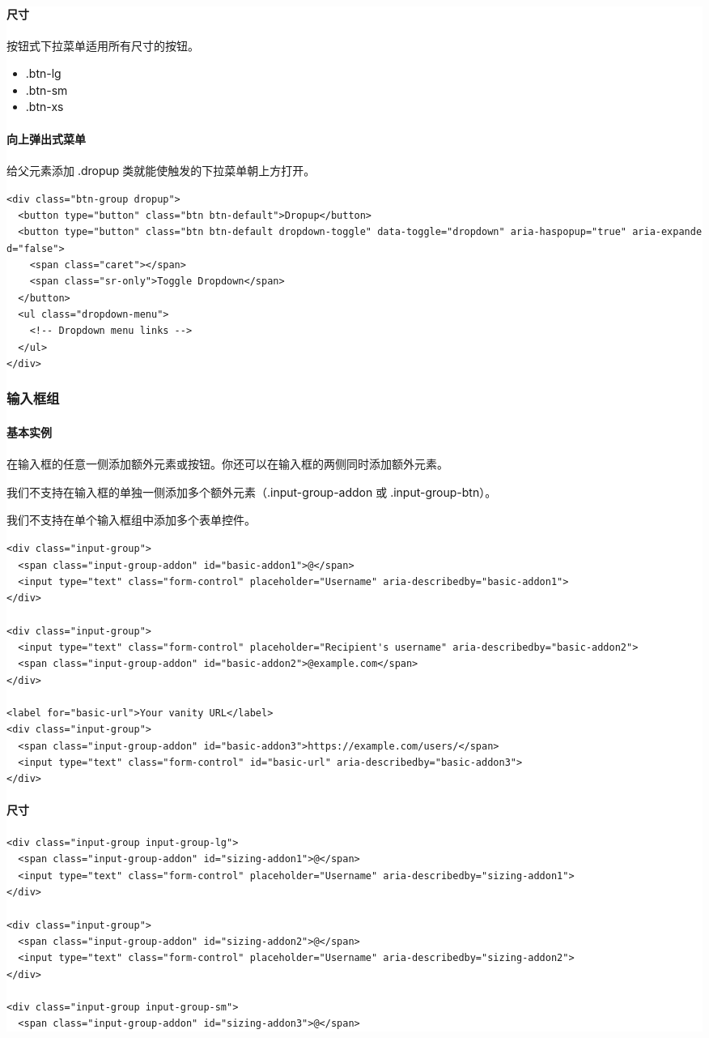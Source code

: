 #### 尺寸
按钮式下拉菜单适用所有尺寸的按钮。
* .btn-lg
* .btn-sm
* .btn-xs

#### 向上弹出式菜单
给父元素添加 .dropup 类就能使触发的下拉菜单朝上方打开。
```
<div class="btn-group dropup">
  <button type="button" class="btn btn-default">Dropup</button>
  <button type="button" class="btn btn-default dropdown-toggle" data-toggle="dropdown" aria-haspopup="true" aria-expanded="false">
    <span class="caret"></span>
    <span class="sr-only">Toggle Dropdown</span>
  </button>
  <ul class="dropdown-menu">
    <!-- Dropdown menu links -->
  </ul>
</div>
```



### 输入框组
#### 基本实例

在输入框的任意一侧添加额外元素或按钮。你还可以在输入框的两侧同时添加额外元素。

我们不支持在输入框的单独一侧添加多个额外元素（.input-group-addon 或 .input-group-btn）。

我们不支持在单个输入框组中添加多个表单控件。

```
<div class="input-group">
  <span class="input-group-addon" id="basic-addon1">@</span>
  <input type="text" class="form-control" placeholder="Username" aria-describedby="basic-addon1">
</div>

<div class="input-group">
  <input type="text" class="form-control" placeholder="Recipient's username" aria-describedby="basic-addon2">
  <span class="input-group-addon" id="basic-addon2">@example.com</span>
</div>

<label for="basic-url">Your vanity URL</label>
<div class="input-group">
  <span class="input-group-addon" id="basic-addon3">https://example.com/users/</span>
  <input type="text" class="form-control" id="basic-url" aria-describedby="basic-addon3">
</div>
```

#### 尺寸
```
<div class="input-group input-group-lg">
  <span class="input-group-addon" id="sizing-addon1">@</span>
  <input type="text" class="form-control" placeholder="Username" aria-describedby="sizing-addon1">
</div>

<div class="input-group">
  <span class="input-group-addon" id="sizing-addon2">@</span>
  <input type="text" class="form-control" placeholder="Username" aria-describedby="sizing-addon2">
</div>

<div class="input-group input-group-sm">
  <span class="input-group-addon" id="sizing-addon3">@</span>
```